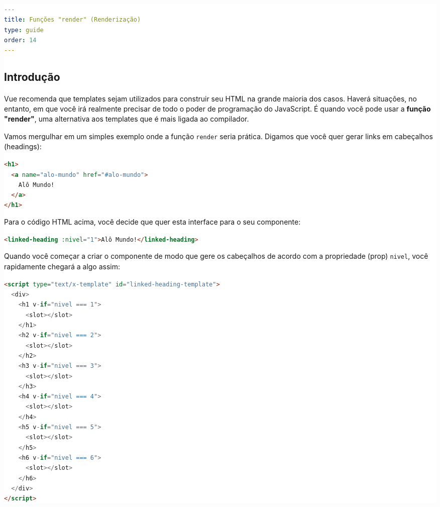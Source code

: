 ```yaml
---
title: Funções "render" (Renderização)
type: guide
order: 14
---
```


## Introdução

Vue recomenda que templates sejam utilizados para construir seu HTML na grande maioria dos casos. Haverá situações, no entanto, em que você irá realmente precisar de todo o poder de programação do JavaScript. É quando você pode usar a **função "render"**, uma alternativa aos templates que é mais ligada ao compilador.

Vamos mergulhar em um simples exemplo onde a função `render` seria prática. Digamos que você quer gerar links em cabeçalhos (headings):

``` html
<h1>
  <a name="alo-mundo" href="#alo-mundo">
    Alô Mundo!
  </a>
</h1>
```

Para o código HTML acima, você decide que quer esta interface para o seu componente:

``` html
<linked-heading :nivel="1">Alô Mundo!</linked-heading>
```

Quando você começar a criar o componente de modo que gere os cabeçalhos de acordo com a propriedade (prop) `nivel`, você rapidamente chegará a algo assim:

``` html
<script type="text/x-template" id="linked-heading-template">
  <div>
    <h1 v-if="nivel === 1">
      <slot></slot>
    </h1>
    <h2 v-if="nivel === 2">
      <slot></slot>
    </h2>
    <h3 v-if="nivel === 3">
      <slot></slot>
    </h3>
    <h4 v-if="nivel === 4">
      <slot></slot>
    </h4>
    <h5 v-if="nivel === 5">
      <slot></slot>
    </h5>
    <h6 v-if="nivel === 6">
      <slot></slot>
    </h6>
  </div>
</script>
```
